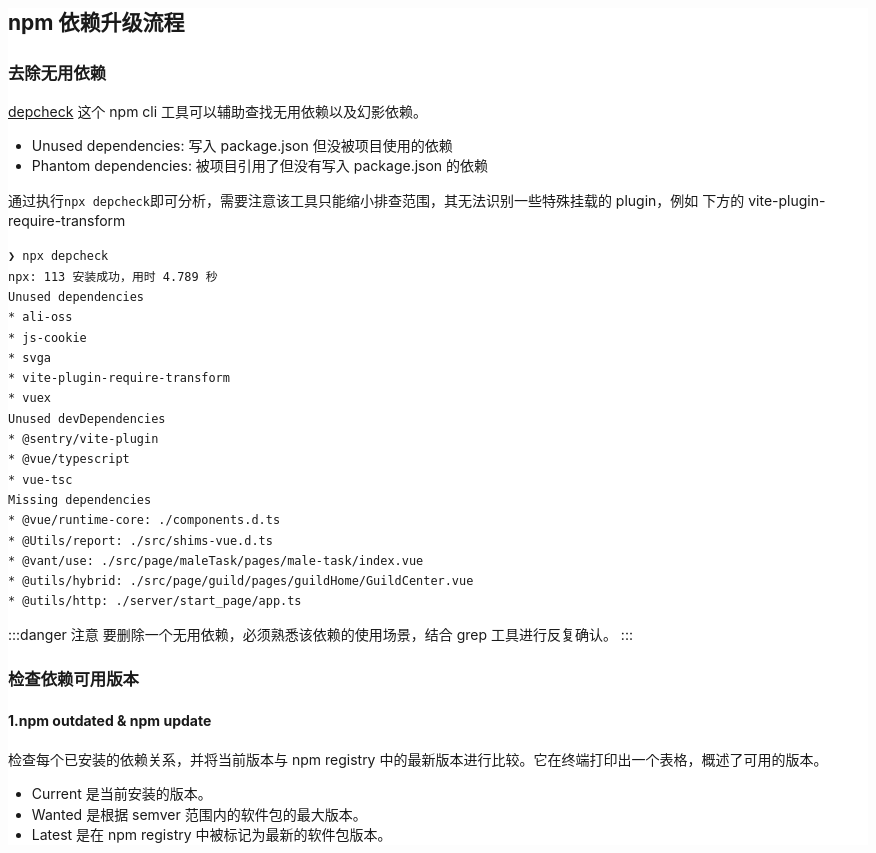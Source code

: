 ## npm 依赖升级流程

### 去除无用依赖

[depcheck](https://github.com/depcheck/depcheck) 这个 npm cli 工具可以辅助查找无用依赖以及幻影依赖。

- Unused dependencies: 写入 package.json 但没被项目使用的依赖
- Phantom dependencies: 被项目引用了但没有写入 package.json 的依赖

通过执行`npx depcheck`即可分析，需要注意该工具只能缩小排查范围，其无法识别一些特殊挂载的 plugin，例如 下方的 vite-plugin-require-transform

```bash
❯ npx depcheck
npx: 113 安装成功，用时 4.789 秒
Unused dependencies
* ali-oss
* js-cookie
* svga
* vite-plugin-require-transform
* vuex
Unused devDependencies
* @sentry/vite-plugin
* @vue/typescript
* vue-tsc
Missing dependencies
* @vue/runtime-core: ./components.d.ts
* @Utils/report: ./src/shims-vue.d.ts
* @vant/use: ./src/page/maleTask/pages/male-task/index.vue
* @utils/hybrid: ./src/page/guild/pages/guildHome/GuildCenter.vue
* @utils/http: ./server/start_page/app.ts
```

:::danger 注意
要删除一个无用依赖，必须熟悉该依赖的使用场景，结合 grep 工具进行反复确认。
:::

### 检查依赖可用版本

#### 1.npm outdated & npm update

检查每个已安装的依赖关系，并将当前版本与 npm registry 中的最新版本进行比较。它在终端打印出一个表格，概述了可用的版本。

- Current 是当前安装的版本。
- Wanted 是根据 semver 范围内的软件包的最大版本。
- Latest 是在 npm registry 中被标记为最新的软件包版本。
